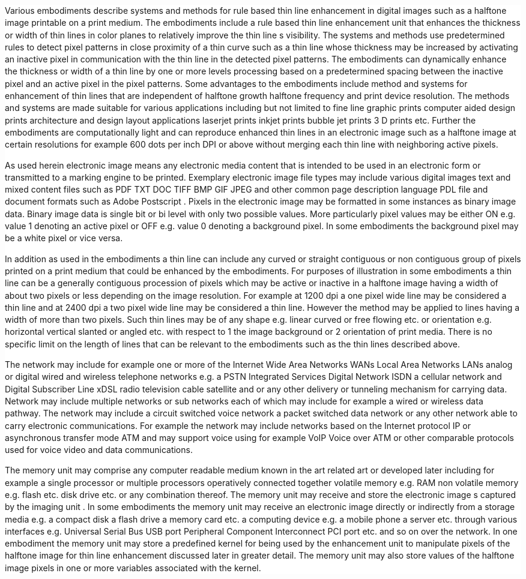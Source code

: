 Various embodiments describe systems and methods for rule based thin line enhancement in digital images such as a halftone image printable on a print medium. The embodiments include a rule based thin line enhancement unit that enhances the thickness or width of thin lines in color planes to relatively improve the thin line s visibility. The systems and methods use predetermined rules to detect pixel patterns in close proximity of a thin curve such as a thin line whose thickness may be increased by activating an inactive pixel in communication with the thin line in the detected pixel patterns. The embodiments can dynamically enhance the thickness or width of a thin line by one or more levels processing based on a predetermined spacing between the inactive pixel and an active pixel in the pixel patterns. Some advantages to the embodiments include method and systems for enhancement of thin lines that are independent of halftone growth halftone frequency and print device resolution. The methods and systems are made suitable for various applications including but not limited to fine line graphic prints computer aided design prints architecture and design layout applications laserjet prints inkjet prints bubble jet prints 3 D prints etc. Further the embodiments are computationally light and can reproduce enhanced thin lines in an electronic image such as a halftone image at certain resolutions for example 600 dots per inch DPI or above without merging each thin line with neighboring active pixels.

As used herein electronic image means any electronic media content that is intended to be used in an electronic form or transmitted to a marking engine to be printed. Exemplary electronic image file types may include various digital images text and mixed content files such as PDF TXT DOC TIFF BMP GIF JPEG and other common page description language PDL file and document formats such as Adobe Postscript . Pixels in the electronic image may be formatted in some instances as binary image data. Binary image data is single bit or bi level with only two possible values. More particularly pixel values may be either ON e.g. value 1 denoting an active pixel or OFF e.g. value 0 denoting a background pixel. In some embodiments the background pixel may be a white pixel or vice versa.

In addition as used in the embodiments a thin line can include any curved or straight contiguous or non contiguous group of pixels printed on a print medium that could be enhanced by the embodiments. For purposes of illustration in some embodiments a thin line can be a generally contiguous procession of pixels which may be active or inactive in a halftone image having a width of about two pixels or less depending on the image resolution. For example at 1200 dpi a one pixel wide line may be considered a thin line and at 2400 dpi a two pixel wide line may be considered a thin line. However the method may be applied to lines having a width of more than two pixels. Such thin lines may be of any shape e.g. linear curved or free flowing etc. or orientation e.g. horizontal vertical slanted or angled etc. with respect to 1 the image background or 2 orientation of print media. There is no specific limit on the length of lines that can be relevant to the embodiments such as the thin lines described above.

The network may include for example one or more of the Internet Wide Area Networks WANs Local Area Networks LANs analog or digital wired and wireless telephone networks e.g. a PSTN Integrated Services Digital Network ISDN a cellular network and Digital Subscriber Line xDSL radio television cable satellite and or any other delivery or tunneling mechanism for carrying data. Network may include multiple networks or sub networks each of which may include for example a wired or wireless data pathway. The network may include a circuit switched voice network a packet switched data network or any other network able to carry electronic communications. For example the network may include networks based on the Internet protocol IP or asynchronous transfer mode ATM and may support voice using for example VoIP Voice over ATM or other comparable protocols used for voice video and data communications.

The memory unit may comprise any computer readable medium known in the art related art or developed later including for example a single processor or multiple processors operatively connected together volatile memory e.g. RAM non volatile memory e.g. flash etc. disk drive etc. or any combination thereof. The memory unit may receive and store the electronic image s captured by the imaging unit . In some embodiments the memory unit may receive an electronic image directly or indirectly from a storage media e.g. a compact disk a flash drive a memory card etc. a computing device e.g. a mobile phone a server etc. through various interfaces e.g. Universal Serial Bus USB port Peripheral Component Interconnect PCI port etc. and so on over the network. In one embodiment the memory unit may store a predefined kernel for being used by the enhancement unit to manipulate pixels of the halftone image for thin line enhancement discussed later in greater detail. The memory unit may also store values of the halftone image pixels in one or more variables associated with the kernel.
